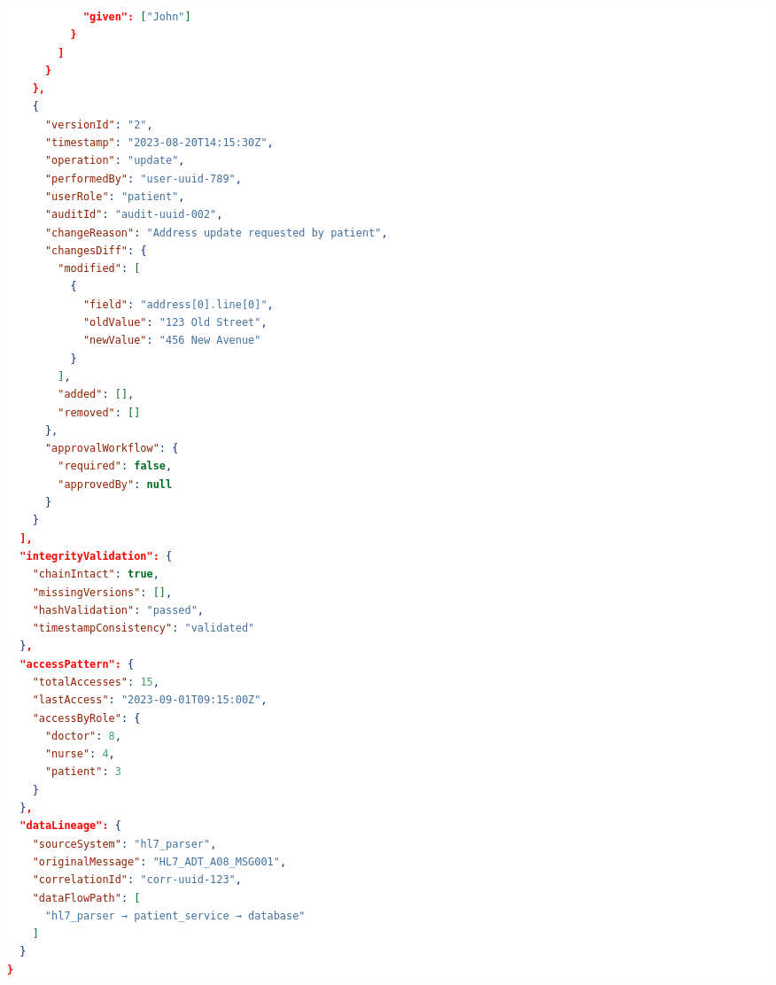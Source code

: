 ```json
            "given": ["John"]
          }
        ]
      }
    },
    {
      "versionId": "2",
      "timestamp": "2023-08-20T14:15:30Z",
      "operation": "update",
      "performedBy": "user-uuid-789",
      "userRole": "patient",
      "auditId": "audit-uuid-002",
      "changeReason": "Address update requested by patient",
      "changesDiff": {
        "modified": [
          {
            "field": "address[0].line[0]",
            "oldValue": "123 Old Street",
            "newValue": "456 New Avenue"
          }
        ],
        "added": [],
        "removed": []
      },
      "approvalWorkflow": {
        "required": false,
        "approvedBy": null
      }
    }
  ],
  "integrityValidation": {
    "chainIntact": true,
    "missingVersions": [],
    "hashValidation": "passed",
    "timestampConsistency": "validated"
  },
  "accessPattern": {
    "totalAccesses": 15,
    "lastAccess": "2023-09-01T09:15:00Z",
    "accessByRole": {
      "doctor": 8,
      "nurse": 4,
      "patient": 3
    }
  },
  "dataLineage": {
    "sourceSystem": "hl7_parser",
    "originalMessage": "HL7_ADT_A08_MSG001",
    "correlationId": "corr-uuid-123",
    "dataFlowPath": [
      "hl7_parser → patient_service → database"
    ]
  }
}
```
